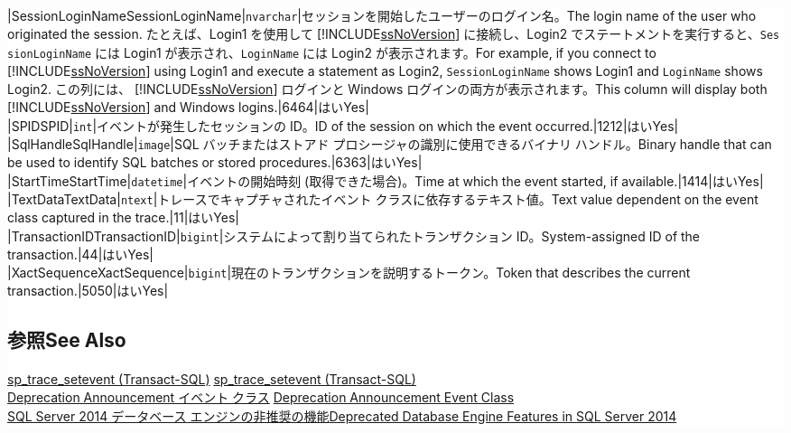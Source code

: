 |<span data-ttu-id="f5b39-193">SessionLoginName</span><span class="sxs-lookup"><span data-stu-id="f5b39-193">SessionLoginName</span></span>|`nvarchar`|<span data-ttu-id="f5b39-194">セッションを開始したユーザーのログイン名。</span><span class="sxs-lookup"><span data-stu-id="f5b39-194">The login name of the user who originated the session.</span></span> <span data-ttu-id="f5b39-195">たとえば、Login1 を使用して [!INCLUDE[ssNoVersion](../../includes/ssnoversion-md.md)] に接続し、Login2 でステートメントを実行すると、`SessionLoginName` には Login1 が表示され、`LoginName` には Login2 が表示されます。</span><span class="sxs-lookup"><span data-stu-id="f5b39-195">For example, if you connect to [!INCLUDE[ssNoVersion](../../includes/ssnoversion-md.md)] using Login1 and execute a statement as Login2, `SessionLoginName` shows Login1 and `LoginName` shows Login2.</span></span> <span data-ttu-id="f5b39-196">この列には、 [!INCLUDE[ssNoVersion](../../includes/ssnoversion-md.md)] ログインと Windows ログインの両方が表示されます。</span><span class="sxs-lookup"><span data-stu-id="f5b39-196">This column will display both [!INCLUDE[ssNoVersion](../../includes/ssnoversion-md.md)] and Windows logins.</span></span>|<span data-ttu-id="f5b39-197">64</span><span class="sxs-lookup"><span data-stu-id="f5b39-197">64</span></span>|<span data-ttu-id="f5b39-198">はい</span><span class="sxs-lookup"><span data-stu-id="f5b39-198">Yes</span></span>|  
|<span data-ttu-id="f5b39-199">SPID</span><span class="sxs-lookup"><span data-stu-id="f5b39-199">SPID</span></span>|`int`|<span data-ttu-id="f5b39-200">イベントが発生したセッションの ID。</span><span class="sxs-lookup"><span data-stu-id="f5b39-200">ID of the session on which the event occurred.</span></span>|<span data-ttu-id="f5b39-201">12</span><span class="sxs-lookup"><span data-stu-id="f5b39-201">12</span></span>|<span data-ttu-id="f5b39-202">はい</span><span class="sxs-lookup"><span data-stu-id="f5b39-202">Yes</span></span>|  
|<span data-ttu-id="f5b39-203">SqlHandle</span><span class="sxs-lookup"><span data-stu-id="f5b39-203">SqlHandle</span></span>|`image`|<span data-ttu-id="f5b39-204">SQL バッチまたはストアド プロシージャの識別に使用できるバイナリ ハンドル。</span><span class="sxs-lookup"><span data-stu-id="f5b39-204">Binary handle that can be used to identify SQL batches or stored procedures.</span></span>|<span data-ttu-id="f5b39-205">63</span><span class="sxs-lookup"><span data-stu-id="f5b39-205">63</span></span>|<span data-ttu-id="f5b39-206">はい</span><span class="sxs-lookup"><span data-stu-id="f5b39-206">Yes</span></span>|  
|<span data-ttu-id="f5b39-207">StartTime</span><span class="sxs-lookup"><span data-stu-id="f5b39-207">StartTime</span></span>|`datetime`|<span data-ttu-id="f5b39-208">イベントの開始時刻 (取得できた場合)。</span><span class="sxs-lookup"><span data-stu-id="f5b39-208">Time at which the event started, if available.</span></span>|<span data-ttu-id="f5b39-209">14</span><span class="sxs-lookup"><span data-stu-id="f5b39-209">14</span></span>|<span data-ttu-id="f5b39-210">はい</span><span class="sxs-lookup"><span data-stu-id="f5b39-210">Yes</span></span>|  
|<span data-ttu-id="f5b39-211">TextData</span><span class="sxs-lookup"><span data-stu-id="f5b39-211">TextData</span></span>|`ntext`|<span data-ttu-id="f5b39-212">トレースでキャプチャされたイベント クラスに依存するテキスト値。</span><span class="sxs-lookup"><span data-stu-id="f5b39-212">Text value dependent on the event class captured in the trace.</span></span>|<span data-ttu-id="f5b39-213">1</span><span class="sxs-lookup"><span data-stu-id="f5b39-213">1</span></span>|<span data-ttu-id="f5b39-214">はい</span><span class="sxs-lookup"><span data-stu-id="f5b39-214">Yes</span></span>|  
|<span data-ttu-id="f5b39-215">TransactionID</span><span class="sxs-lookup"><span data-stu-id="f5b39-215">TransactionID</span></span>|`bigint`|<span data-ttu-id="f5b39-216">システムによって割り当てられたトランザクション ID。</span><span class="sxs-lookup"><span data-stu-id="f5b39-216">System-assigned ID of the transaction.</span></span>|<span data-ttu-id="f5b39-217">4</span><span class="sxs-lookup"><span data-stu-id="f5b39-217">4</span></span>|<span data-ttu-id="f5b39-218">はい</span><span class="sxs-lookup"><span data-stu-id="f5b39-218">Yes</span></span>|  
|<span data-ttu-id="f5b39-219">XactSequence</span><span class="sxs-lookup"><span data-stu-id="f5b39-219">XactSequence</span></span>|`bigint`|<span data-ttu-id="f5b39-220">現在のトランザクションを説明するトークン。</span><span class="sxs-lookup"><span data-stu-id="f5b39-220">Token that describes the current transaction.</span></span>|<span data-ttu-id="f5b39-221">50</span><span class="sxs-lookup"><span data-stu-id="f5b39-221">50</span></span>|<span data-ttu-id="f5b39-222">はい</span><span class="sxs-lookup"><span data-stu-id="f5b39-222">Yes</span></span>|  
  
## <a name="see-also"></a><span data-ttu-id="f5b39-223">参照</span><span class="sxs-lookup"><span data-stu-id="f5b39-223">See Also</span></span>  
 <span data-ttu-id="f5b39-224">[sp_trace_setevent &#40;Transact-SQL&#41;](/sql/relational-databases/system-stored-procedures/sp-trace-setevent-transact-sql) </span><span class="sxs-lookup"><span data-stu-id="f5b39-224">[sp_trace_setevent &#40;Transact-SQL&#41;](/sql/relational-databases/system-stored-procedures/sp-trace-setevent-transact-sql) </span></span>  
 <span data-ttu-id="f5b39-225">[Deprecation Announcement イベント クラス](deprecation-announcement-event-class.md) </span><span class="sxs-lookup"><span data-stu-id="f5b39-225">[Deprecation Announcement Event Class](deprecation-announcement-event-class.md) </span></span>  
 [<span data-ttu-id="f5b39-226">SQL Server 2014 データベース エンジンの非推奨の機能</span><span class="sxs-lookup"><span data-stu-id="f5b39-226">Deprecated Database Engine Features in SQL Server 2014</span></span>](../../database-engine/deprecated-database-engine-features-in-sql-server-2016.md)  
  
  
